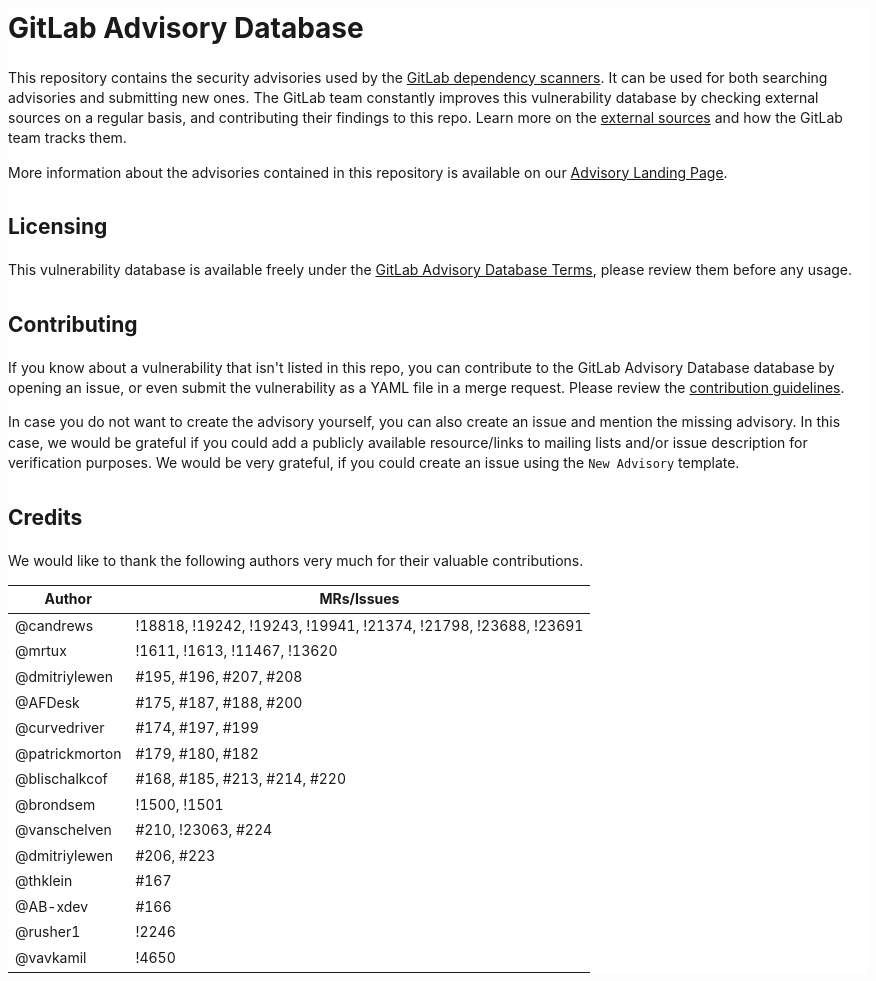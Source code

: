 # GitLab Advisory Database

This repository contains the security advisories used by the
[GitLab dependency scanners](https://docs.gitlab.com/ee/user/application_security/dependency_scanning/index.html).
It can be used for both searching advisories and submitting new ones.
The GitLab team constantly improves this vulnerability database
by checking external sources on a regular basis, and contributing their findings to this repo.
Learn more on the [external sources](SOURCES.md) and how the GitLab team tracks them.

More information about the advisories contained in this repository is available
on our [Advisory Landing Page](https://advisories.gitlab.com).

## Licensing

This vulnerability database is available freely under the
[GitLab Advisory Database Terms](./LICENSE.md),
please review them before any usage.

## Contributing

If you know about a vulnerability that isn't listed in this repo,
you can contribute to the GitLab Advisory Database database by opening an issue,
or even submit the vulnerability as a YAML file in a merge request.
Please review the [contribution guidelines](CONTRIBUTING.md).

In case you do not want to create the advisory yourself, you can also create an
issue and mention the missing advisory. In this case, we would be grateful if
you could add a publicly available resource/links to mailing lists and/or issue
description for verification purposes. We would be very grateful, if you could
create an issue using the `New Advisory` template. 

## Credits 

We would like to thank the following authors very much for their valuable
contributions.

| Author         | MRs/Issues            |
| -------------- | --------------------- |
| @candrews      | !18818, !19242, !19243, !19941, !21374, !21798, !23688, !23691 |
| @mrtux         | !1611, !1613, !11467, !13620  |
| @dmitriylewen  | #195, #196, #207, #208   |
| @AFDesk        | #175, #187, #188, #200   |
| @curvedriver   | #174, #197, #199        |
| @patrickmorton | #179, #180, #182        |
| @blischalkcof  | #168, #185, #213, #214, #220      |
| @brondsem      | !1500, !1501          |
| @vanschelven   | #210, !23063, #224    |
| @dmitriylewen  | #206, #223            |
| @thklein       | #167                  |
| @AB-xdev       | #166                  |
| @rusher1       | !2246                 | 
| @vavkamil      | !4650                 |